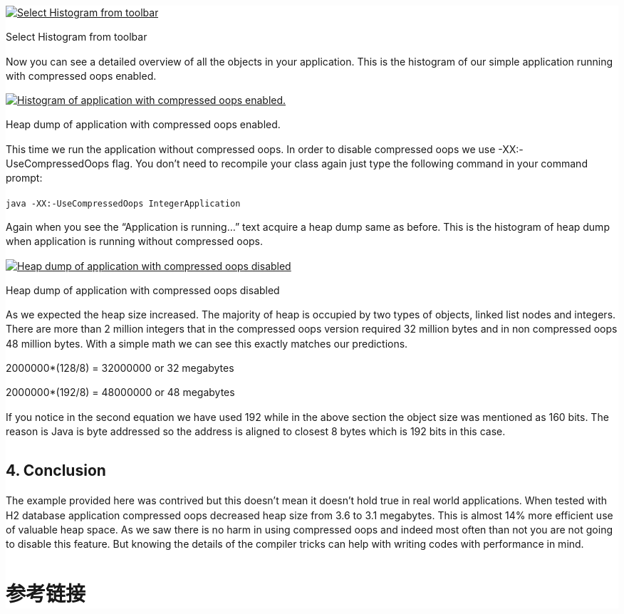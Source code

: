 [![Select Histogram from toolbar](https://www.javacodegeeks.com/wp-content/uploads/2016/05/heapDumpMainScreen_FINAL.jpg.webp)](https://www.javacodegeeks.com/wp-content/uploads/2016/05/heapDumpMainScreen_FINAL.jpg)

Select Histogram from toolbar

Now you can see a detailed overview of all the objects in your application. This is the histogram of our simple application running with compressed oops enabled.

[![Histogram of application with compressed oops enabled.](https://www.javacodegeeks.com/wp-content/uploads/2016/05/heapDumpCompressed_FINAL.jpg.webp)](https://www.javacodegeeks.com/wp-content/uploads/2016/05/heapDumpCompressed_FINAL.jpg)

Heap dump of application with compressed oops enabled.

This time we run the application without compressed oops. In order to disable compressed oops we use -XX:-UseCompressedOops flag. You don’t need to recompile your class again just type the following command in your command prompt:

```
java -XX:-UseCompressedOops IntegerApplication
```

Again when you see the “Application is running…” text acquire a heap dump same as before. This is the histogram of heap dump when application is running without compressed oops.

[![Heap dump of application with compressed oops disabled](https://www.javacodegeeks.com/wp-content/uploads/2016/05/heapDumpNotCompressed_FINAL.jpg.webp)](https://www.javacodegeeks.com/wp-content/uploads/2016/05/heapDumpNotCompressed_FINAL.jpg)

Heap dump of application with compressed oops disabled

As we expected the heap size increased. The majority of heap is occupied by two types of objects, linked list nodes and integers. There are more than 2 million integers that in the compressed oops version required 32 million bytes and in non compressed oops 48 million bytes. With a simple math we can see this exactly matches our predictions.

2000000*(128/8) = 32000000 or 32 megabytes

2000000*(192/8) = 48000000 or 48 megabytes

If you notice in the second equation we have used 192 while in the above section the object size was mentioned as 160 bits. The reason is Java is byte addressed so the address is aligned to closest 8 bytes which is 192 bits in this case.

## 4. Conclusion

The example provided here was contrived but this doesn’t mean it doesn’t hold true in real world applications. When tested with H2 database application compressed oops decreased heap size from 3.6 to 3.1 megabytes. This is almost 14% more efficient use of valuable heap space. As we saw there is no harm in using compressed oops and indeed most often than not you are not going to disable this feature. But knowing the details of the compiler tricks can help with writing codes with performance in mind.




# 参考链接
